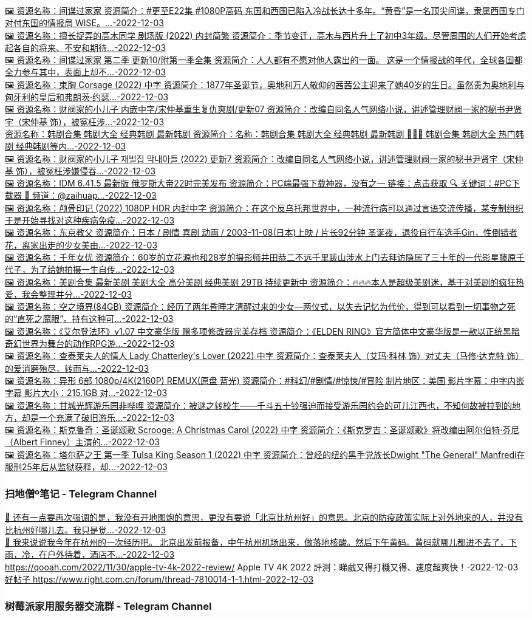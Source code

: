<a target=_blank rel=nofollow href="https://t.me/yunpanpan/23825" >🖼 资源名称：间谍过家家 资源简介：#更至E22集 #1080P高码 东国和西国已陷入冷战长达十多年。“黄昏”是一名顶尖间谍，隶属西国专门对付东国的情报局 WISE。...-2022-12-03</a><br/><a target=_blank rel=nofollow href="https://t.me/yunpanpan/23824" >🖼 资源名称：擅长捉弄的高木同学 剧场版 (2022) 内封简繁 资源简介：季节变迁，高木与西片升上了初中3年级。尽管周围的人们开始考虑起各自的将来、不安和期待...-2022-12-03</a><br/><a target=_blank rel=nofollow href="https://t.me/yunpanpan/23823" >🖼 资源名称：间谍过家家 第二季 更新10/附第一季全集 资源简介：人人都有不愿对他人露出的一面。 这是一个情报战的年代，全球各国都全力参与其中，表面上却不...-2022-12-03</a><br/><a target=_blank rel=nofollow href="https://t.me/yunpanpan/23822" >🖼 资源名称：束胸 Corsage (2022) 中字 资源简介：1877年圣诞节，奥地利万人敬仰的茜茜公主迎来了她40岁的生日。虽然贵为奥地利与匈牙利的皇后和弗朗茨·约瑟...-2022-12-03</a><br/><a target=_blank rel=nofollow href="https://t.me/yunpanpan/23821" >🖼 资源名称：财阀家的小儿子 内嵌中字/宋仲基重生复仇爽剧/更新07 资源简介：改编自同名人气网络小说，讲述管理财阀一家的秘书尹贤宇（宋仲基 饰），被冤枉涉...-2022-12-03</a><br/><a target=_blank rel=nofollow href="https://t.me/yunpanpan/23820" >资源名称：韩剧合集 韩剧大全 经典韩剧 最新韩剧 资源简介：名称：韩剧合集 韩剧大全 经典韩剧 最新韩剧 🎉🎉🎉 韩剧合集 韩剧大全 热门韩剧 经典韩剧等内...-2022-12-03</a><br/><a target=_blank rel=nofollow href="https://t.me/yunpanpan/23819" >🖼 资源名称：财阀家的小儿子 재벌집 막내아들 (2022) 更新7 资源简介：改编自同名人气网络小说，讲述管理财阀一家的秘书尹贤宇（宋仲基 饰），被冤枉涉嫌侵吞...-2022-12-03</a><br/><a target=_blank rel=nofollow href="https://t.me/yunpanpan/23818" >🖼 资源名称：IDM 6.41.5 最新版 俄罗斯大帝22时完美发布 资源简介：PC端最强下载神器，没有之一 链接：点击获取 🔍 关键词：#PC下载器 📣 频道：@zaihuap...-2022-12-03</a><br/><a target=_blank rel=nofollow href="https://t.me/yunpanpan/23817" >🖼 资源名称：颅骨印记 (2022) 1080P HDR 内封中字 资源简介：在这个反乌托邦世界中，一种流行病可以通过言语交流传播，某专制组织于是开始寻找对这种疾病免疫...-2022-12-03</a><br/><a target=_blank rel=nofollow href="https://t.me/yunpanpan/23816" >🖼 资源名称：东京教父 资源简介：日本 / 剧情 喜剧 动画 / 2003-11-08(日本)上映 / 片长92分钟 圣诞夜，退役自行车选手Gin，性倒错者花，离家出走的少女美由...-2022-12-03</a><br/><a target=_blank rel=nofollow href="https://t.me/yunpanpan/23815" >🖼 资源名称：千年女优 资源简介：60岁的立花源也和28岁的摄影师井田恭二不远千里跋山涉水上门去拜访隐居了三十年的一代影星藤原千代子，为了给她拍摄一生自传...-2022-12-03</a><br/><a target=_blank rel=nofollow href="https://t.me/yunpanpan/23814" >🖼 资源名称：美剧合集 最新美剧 美剧大全 高分美剧 经典美剧 29TB 持续更新中 资源简介：🔥🔥🔥本人是超级美剧迷，基于对美剧的疯狂热爱，我会整理并分...-2022-12-03</a><br/><a target=_blank rel=nofollow href="https://t.me/yunpanpan/23813" >🖼 资源名称：空之境界(84GB) 资源简介：经历了两年昏睡才清醒过来的少女—两仪式，以失去记忆为代价，得到可以看到一切事物之死的“直死之魔眼”。持有这种可...-2022-12-03</a><br/><a target=_blank rel=nofollow href="https://t.me/yunpanpan/23812" >🖼 资源名称：《艾尔登法环》v1.07 中文豪华版 赠多项修改器完美存档 资源简介：《ELDEN RING》官方简体中文豪华版是一款以正统黑暗奇幻世界为舞台的动作RPG游...-2022-12-03</a><br/><a target=_blank rel=nofollow href="https://t.me/yunpanpan/23811" >🖼 资源名称：查泰莱夫人的情人 Lady Chatterley's Lover (2022) 中字 资源简介：查泰莱夫人（艾玛·科林 饰）对丈夫（马修·达克特 饰）的爱消磨殆尽，转而与...-2022-12-03</a><br/><a target=_blank rel=nofollow href="https://t.me/yunpanpan/23810" >🖼 资源名称：异形 6部 1080p/4K(2160P) REMUX(原盘 蓝光) 资源简介：#科幻/#剧情/#惊悚/#冒险 制片地区：美国 影片字幕：中字内嵌字幕 影片大小：215.1GB 对...-2022-12-03</a><br/><a target=_blank rel=nofollow href="https://t.me/yunpanpan/23809" >🖼 资源名称：甘城光辉游乐园非哔哩 资源简介：被谜之转校生——千斗五十铃强迫而接受游乐园约会的可儿江西也，不知何故被拉到的地方，却是一个充满了破旧游乐...-2022-12-03</a><br/><a target=_blank rel=nofollow href="https://t.me/yunpanpan/23808" >🖼 资源名称：斯克鲁奇：圣诞颂歌 Scrooge: A Christmas Carol (2022) 中字 资源简介：《斯克罗吉：圣诞颂歌》将改编由阿尔伯特·芬尼（Albert Finney）主演的...-2022-12-03</a><br/><a target=_blank rel=nofollow href="https://t.me/yunpanpan/23807" >🖼 资源名称：塔尔萨之王 第一季 Tulsa King Season 1 (2022) 中字 资源简介：曾经的纽约黑手党族长Dwight "The General" Manfredi在服刑25年后从监狱获释，却...-2022-12-03</a><br/>



###  扫地僧º笔记 - Telegram Channel

<a target=_blank rel=nofollow href="https://t.me/lover_links/3726" >🔁 还有一点要再次强调的是，我没有开地图炮的意思，更没有要说「北京比杭州好」的意思。北京的防疫政策实际上对外地来的人，并没有比杭州好哪儿去。我只是觉...-2022-12-03</a><br/><a target=_blank rel=nofollow href="https://t.me/lover_links/3725" >🔁 我来说说我今年在杭州的一次经历吧。 北京出发前报备，中午杭州机场出来，做落地核酸。然后下午黄码。黄码就哪儿都进不去了，下雨，冷，在户外待着，酒店不...-2022-12-03</a><br/><a target=_blank rel=nofollow href="https://t.me/lover_links/3724" >https://qooah.com/2022/11/30/apple-tv-4k-2022-review/ Apple TV 4K 2022 評測：睇戲又得打機又得、速度超爽快！-2022-12-03</a><br/><a target=_blank rel=nofollow href="https://t.me/lover_links/3723" >好帖子 https://www.right.com.cn/forum/thread-7810014-1-1.html-2022-12-03</a><br/>



###  树莓派家用服务器交流群 - Telegram Channel




